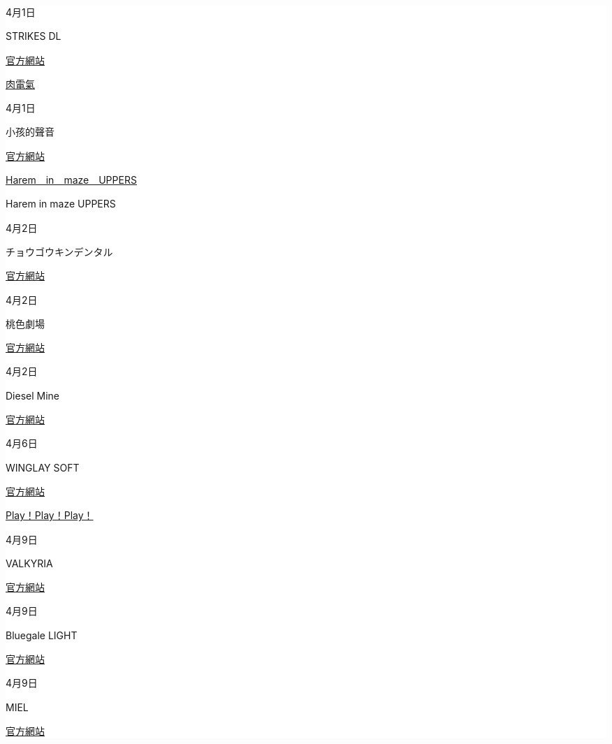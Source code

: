 <td><p>4月1日</p></td>
<td><p>STRIKES DL</p></td>
<td><p><a href="http://www.softpal.co.jp/strikes/dlsoft/stdl005.html">官方網站</a></p></td>
</tr>
<tr class="even">
<td><p><a href="https://zh.wikipedia.org/wiki/肉電氣" title="wikilink">肉電氣</a></p></td>
<td></td>
<td><p>4月1日</p></td>
<td><p>小孩的聲音</p></td>
<td><p><a href="https://web.archive.org/web/20100613102245/http://codomo.dyndns.org/biribiri.html">官方網站</a></p></td>
</tr>
<tr class="odd">
<td><p><a href="https://zh.wikipedia.org/wiki/Harem_in_maze_UPPERS" title="wikilink">Harem　in　maze　UPPERS</a></p></td>
<td><p>Harem in maze UPPERS</p></td>
<td><p>4月2日</p></td>
<td><p>チョウゴウキンデンタル</p></td>
<td><p><a href="http://cho-dent.sakura.ne.jp/dojin/himup/index.html">官方網站</a></p></td>
</tr>
<tr class="even">
<td></td>
<td></td>
<td><p>4月2日</p></td>
<td><p>桃色劇場</p></td>
<td><p><a href="https://web.archive.org/web/20100802162926/http://momoiro.masterup.net/product/josou/index.html">官方網站</a></p></td>
</tr>
<tr class="odd">
<td></td>
<td></td>
<td><p>4月2日</p></td>
<td><p>Diesel Mine</p></td>
<td><p><a href="http://www.dieselmine.com/2010/mosimobu/index.html">官方網站</a></p></td>
</tr>
<tr class="even">
<td></td>
<td></td>
<td><p>4月6日</p></td>
<td><p>WINGLAY SOFT</p></td>
<td><p><a href="http://maid.dlsite.com/game/gameDetail.php?ip=333">官方網站</a></p></td>
</tr>
<tr class="odd">
<td><p><a href="https://zh.wikipedia.org/wiki/Play！Play！Play！" title="wikilink">Play！Play！Play！</a></p></td>
<td></td>
<td><p>4月9日</p></td>
<td><p>VALKYRIA</p></td>
<td><p><a href="http://www.ordin-soft.com/play.html">官方網站</a></p></td>
</tr>
<tr class="even">
<td></td>
<td></td>
<td><p>4月9日</p></td>
<td><p>Bluegale LIGHT</p></td>
<td><p><a href="https://web.archive.org/web/20100526084732/http://221.245.251.42/soft/bg_701/indexpage.html">官方網站</a></p></td>
</tr>
<tr class="odd">
<td></td>
<td></td>
<td><p>4月9日</p></td>
<td><p>MIEL</p></td>
<td><p><a href="http://www.miel-soft.com/kunoichi/kunoichi_index.html">官方網站</a></p></td>